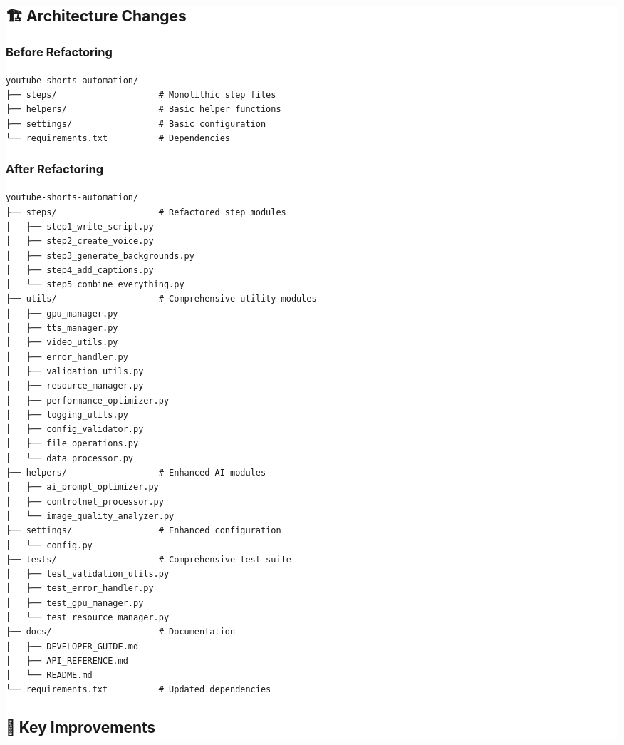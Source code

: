 ## 🏗️ Architecture Changes

### Before Refactoring
```
youtube-shorts-automation/
├── steps/                    # Monolithic step files
├── helpers/                  # Basic helper functions
├── settings/                 # Basic configuration
└── requirements.txt          # Dependencies
```

### After Refactoring
```
youtube-shorts-automation/
├── steps/                    # Refactored step modules
│   ├── step1_write_script.py
│   ├── step2_create_voice.py
│   ├── step3_generate_backgrounds.py
│   ├── step4_add_captions.py
│   └── step5_combine_everything.py
├── utils/                    # Comprehensive utility modules
│   ├── gpu_manager.py
│   ├── tts_manager.py
│   ├── video_utils.py
│   ├── error_handler.py
│   ├── validation_utils.py
│   ├── resource_manager.py
│   ├── performance_optimizer.py
│   ├── logging_utils.py
│   ├── config_validator.py
│   ├── file_operations.py
│   └── data_processor.py
├── helpers/                  # Enhanced AI modules
│   ├── ai_prompt_optimizer.py
│   ├── controlnet_processor.py
│   └── image_quality_analyzer.py
├── settings/                 # Enhanced configuration
│   └── config.py
├── tests/                    # Comprehensive test suite
│   ├── test_validation_utils.py
│   ├── test_error_handler.py
│   ├── test_gpu_manager.py
│   └── test_resource_manager.py
├── docs/                     # Documentation
│   ├── DEVELOPER_GUIDE.md
│   ├── API_REFERENCE.md
│   └── README.md
└── requirements.txt          # Updated dependencies
```

## 🔧 Key Improvements
